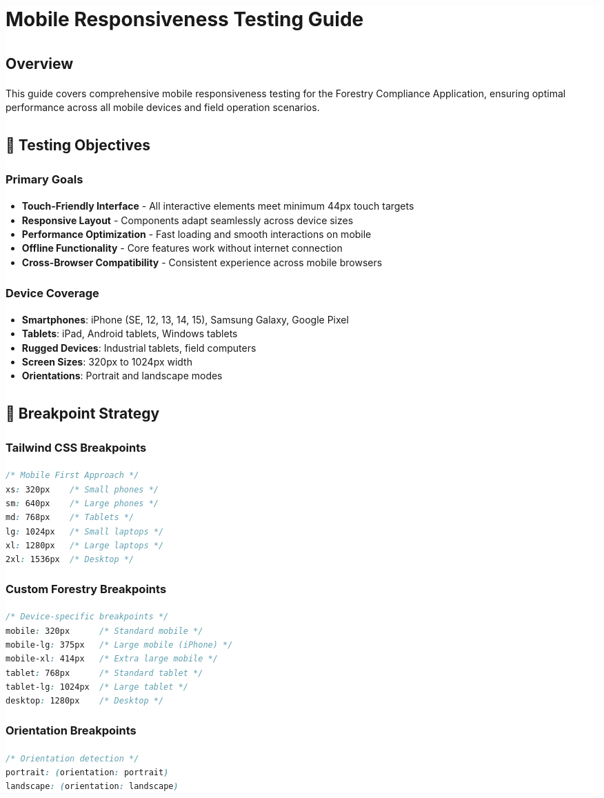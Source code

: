 # Mobile Responsiveness Testing Guide

## Overview

This guide covers comprehensive mobile responsiveness testing for the Forestry Compliance Application, ensuring optimal performance across all mobile devices and field operation scenarios.

## 🎯 Testing Objectives

### Primary Goals
- **Touch-Friendly Interface** - All interactive elements meet minimum 44px touch targets
- **Responsive Layout** - Components adapt seamlessly across device sizes
- **Performance Optimization** - Fast loading and smooth interactions on mobile
- **Offline Functionality** - Core features work without internet connection
- **Cross-Browser Compatibility** - Consistent experience across mobile browsers

### Device Coverage
- **Smartphones**: iPhone (SE, 12, 13, 14, 15), Samsung Galaxy, Google Pixel
- **Tablets**: iPad, Android tablets, Windows tablets
- **Rugged Devices**: Industrial tablets, field computers
- **Screen Sizes**: 320px to 1024px width
- **Orientations**: Portrait and landscape modes

## 📱 Breakpoint Strategy

### Tailwind CSS Breakpoints
```css
/* Mobile First Approach */
xs: 320px    /* Small phones */
sm: 640px    /* Large phones */
md: 768px    /* Tablets */
lg: 1024px   /* Small laptops */
xl: 1280px   /* Large laptops */
2xl: 1536px  /* Desktop */
```

### Custom Forestry Breakpoints
```css
/* Device-specific breakpoints */
mobile: 320px      /* Standard mobile */
mobile-lg: 375px   /* Large mobile (iPhone) */
mobile-xl: 414px   /* Extra large mobile */
tablet: 768px      /* Standard tablet */
tablet-lg: 1024px  /* Large tablet */
desktop: 1280px    /* Desktop */
```

### Orientation Breakpoints
```css
/* Orientation detection */
portrait: (orientation: portrait)
landscape: (orientation: landscape)
```

